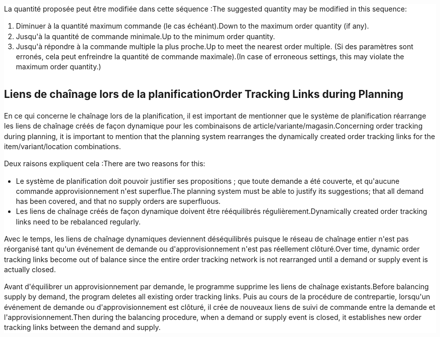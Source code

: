 <span data-ttu-id="29d8a-161">La quantité proposée peut être modifiée dans cette séquence :</span><span class="sxs-lookup"><span data-stu-id="29d8a-161">The suggested quantity may be modified in this sequence:</span></span>  
  
1.  <span data-ttu-id="29d8a-162">Diminuer à la quantité maximum commande (le cas échéant).</span><span class="sxs-lookup"><span data-stu-id="29d8a-162">Down to the maximum order quantity (if any).</span></span>  
2.  <span data-ttu-id="29d8a-163">Jusqu'à la quantité de commande minimale.</span><span class="sxs-lookup"><span data-stu-id="29d8a-163">Up to the minimum order quantity.</span></span>  
3.  <span data-ttu-id="29d8a-164">Jusqu'à répondre à la commande multiple la plus proche.</span><span class="sxs-lookup"><span data-stu-id="29d8a-164">Up to meet the nearest order multiple.</span></span> <span data-ttu-id="29d8a-165">(Si des paramètres sont erronés, cela peut enfreindre la quantité de commande maximale).</span><span class="sxs-lookup"><span data-stu-id="29d8a-165">(In case of erroneous settings, this may violate the maximum order quantity.)</span></span>  
  
## <a name="order-tracking-links-during-planning"></a><span data-ttu-id="29d8a-166">Liens de chaînage lors de la planification</span><span class="sxs-lookup"><span data-stu-id="29d8a-166">Order Tracking Links during Planning</span></span>  
<span data-ttu-id="29d8a-167">En ce qui concerne le chaînage lors de la planification, il est important de mentionner que le système de planification réarrange les liens de chaînage créés de façon dynamique pour les combinaisons de article/variante/magasin.</span><span class="sxs-lookup"><span data-stu-id="29d8a-167">Concerning order tracking during planning, it is important to mention that the planning system rearranges the dynamically created order tracking links for the item/variant/location combinations.</span></span>  
  
<span data-ttu-id="29d8a-168">Deux raisons expliquent cela :</span><span class="sxs-lookup"><span data-stu-id="29d8a-168">There are two reasons for this:</span></span>  
  
-   <span data-ttu-id="29d8a-169">Le système de planification doit pouvoir justifier ses propositions ; que toute demande a été couverte, et qu'aucune commande approvisionnement n'est superflue.</span><span class="sxs-lookup"><span data-stu-id="29d8a-169">The planning system must be able to justify its suggestions; that all demand has been covered, and that no supply orders are superfluous.</span></span>  
-   <span data-ttu-id="29d8a-170">Les liens de chaînage créés de façon dynamique doivent être rééquilibrés régulièrement.</span><span class="sxs-lookup"><span data-stu-id="29d8a-170">Dynamically created order tracking links need to be rebalanced regularly.</span></span>  
  
<span data-ttu-id="29d8a-171">Avec le temps, les liens de chaînage dynamiques deviennent déséquilibrés puisque le réseau de chaînage entier n'est pas réorganisé tant qu'un événement de demande ou d'approvisionnement n'est pas réellement clôturé.</span><span class="sxs-lookup"><span data-stu-id="29d8a-171">Over time, dynamic order tracking links become out of balance since the entire order tracking network is not rearranged until a demand or supply event is actually closed.</span></span>  
  
<span data-ttu-id="29d8a-172">Avant d'équilibrer un approvisionnement par demande, le programme supprime les liens de chaînage existants.</span><span class="sxs-lookup"><span data-stu-id="29d8a-172">Before balancing supply by demand, the program deletes all existing order tracking links.</span></span> <span data-ttu-id="29d8a-173">Puis au cours de la procédure de contrepartie, lorsqu'un événement de demande ou d'approvisionnement est clôturé, il crée de nouveaux liens de suivi de commande entre la demande et l'approvisionnement.</span><span class="sxs-lookup"><span data-stu-id="29d8a-173">Then during the balancing procedure, when a demand or supply event is closed, it establishes new order tracking links between the demand and supply.</span></span>  
  